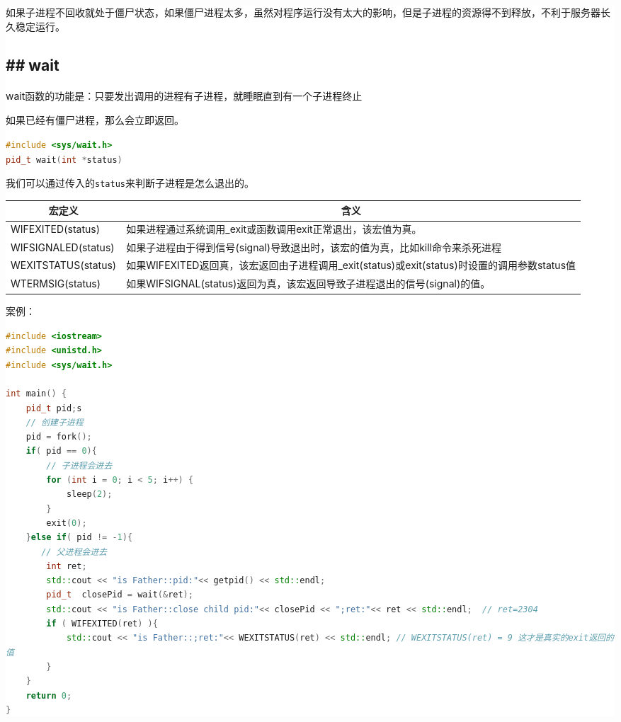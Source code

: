 如果子进程不回收就处于僵尸状态，如果僵尸进程太多，虽然对程序运行没有太大的影响，但是子进程的资源得不到释放，不利于服务器长久稳定运行。

## ## wait

wait函数的功能是：只要发出调用的进程有子进程，就睡眠直到有一个子进程终止

如果已经有僵尸进程，那么会立即返回。

```c++
#include <sys/wait.h>
pid_t wait(int *status)
```

我们可以通过传入的`status`来判断子进程是怎么退出的。

| 宏定义              | 含义                                                         |
| ------------------- | ------------------------------------------------------------ |
| WIFEXITED(status)   | 如果进程通过系统调用_exit或函数调用exit正常退出，该宏值为真。 |
| WIFSIGNALED(status) | 如果子进程由于得到信号(signal)导致退出时，该宏的值为真，比如kill命令来杀死进程 |
| WEXITSTATUS(status) | 如果WIFEXITED返回真，该宏返回由子进程调用_exit(status)或exit(status)时设置的调用参数status值 |
| WTERMSIG(status)    | 如果WIFSIGNAL(status)返回为真，该宏返回导致子进程退出的信号(signal)的值。 |

案例：

```c++
#include <iostream>
#include <unistd.h>
#include <sys/wait.h>

int main() {
    pid_t pid;s
    // 创建子进程
    pid = fork();
    if( pid == 0){
        // 子进程会进去
        for (int i = 0; i < 5; i++) {
            sleep(2);
        }
        exit(0);
    }else if( pid != -1){
       // 父进程会进去
        int ret;
        std::cout << "is Father::pid:"<< getpid() << std::endl;
        pid_t  closePid = wait(&ret);
        std::cout << "is Father::close child pid:"<< closePid << ";ret:"<< ret << std::endl;  // ret=2304
        if ( WIFEXITED(ret) ){
            std::cout << "is Father::;ret:"<< WEXITSTATUS(ret) << std::endl; // WEXITSTATUS(ret) = 9 这才是真实的exit返回的值
        }
    }
    return 0;
}
```
